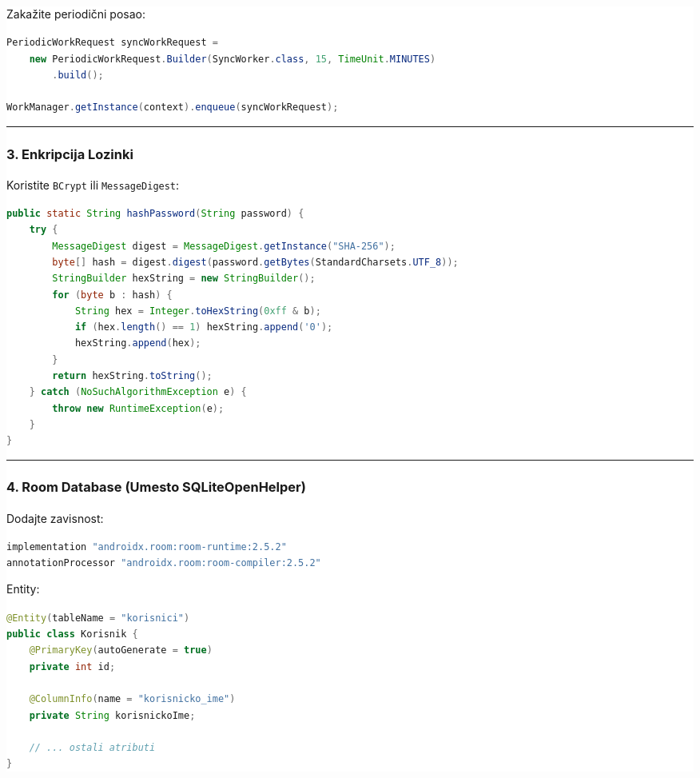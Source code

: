 Zakažite periodični posao:
```java
PeriodicWorkRequest syncWorkRequest =
    new PeriodicWorkRequest.Builder(SyncWorker.class, 15, TimeUnit.MINUTES)
        .build();

WorkManager.getInstance(context).enqueue(syncWorkRequest);
```

---

### 3. Enkripcija Lozinki

Koristite `BCrypt` ili `MessageDigest`:

```java
public static String hashPassword(String password) {
    try {
        MessageDigest digest = MessageDigest.getInstance("SHA-256");
        byte[] hash = digest.digest(password.getBytes(StandardCharsets.UTF_8));
        StringBuilder hexString = new StringBuilder();
        for (byte b : hash) {
            String hex = Integer.toHexString(0xff & b);
            if (hex.length() == 1) hexString.append('0');
            hexString.append(hex);
        }
        return hexString.toString();
    } catch (NoSuchAlgorithmException e) {
        throw new RuntimeException(e);
    }
}
```

---

### 4. Room Database (Umesto SQLiteOpenHelper)

Dodajte zavisnost:
```gradle
implementation "androidx.room:room-runtime:2.5.2"
annotationProcessor "androidx.room:room-compiler:2.5.2"
```

Entity:
```java
@Entity(tableName = "korisnici")
public class Korisnik {
    @PrimaryKey(autoGenerate = true)
    private int id;
    
    @ColumnInfo(name = "korisnicko_ime")
    private String korisnickoIme;
    
    // ... ostali atributi
}
```
